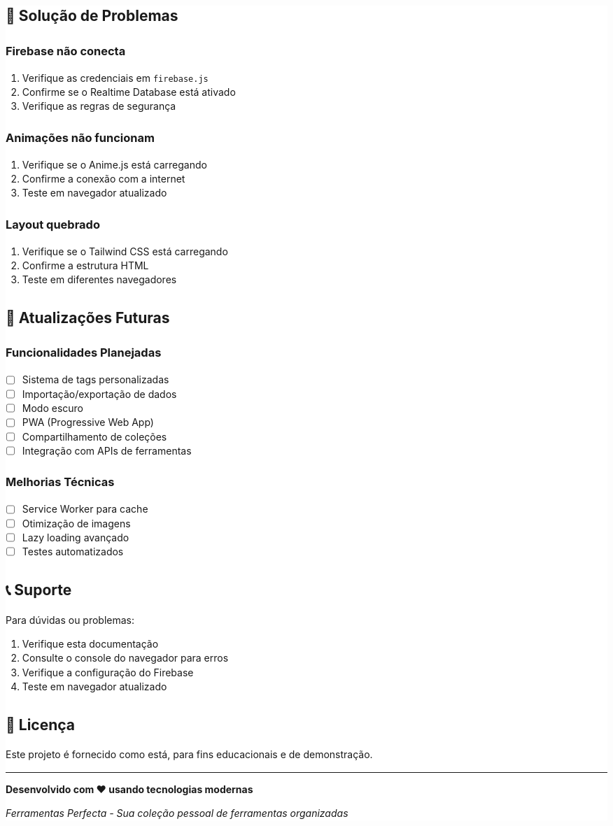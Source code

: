 ## 🐛 Solução de Problemas

### Firebase não conecta
1. Verifique as credenciais em `firebase.js`
2. Confirme se o Realtime Database está ativado
3. Verifique as regras de segurança

### Animações não funcionam
1. Verifique se o Anime.js está carregando
2. Confirme a conexão com a internet
3. Teste em navegador atualizado

### Layout quebrado
1. Verifique se o Tailwind CSS está carregando
2. Confirme a estrutura HTML
3. Teste em diferentes navegadores

## 🔄 Atualizações Futuras

### Funcionalidades Planejadas
- [ ] Sistema de tags personalizadas
- [ ] Importação/exportação de dados
- [ ] Modo escuro
- [ ] PWA (Progressive Web App)
- [ ] Compartilhamento de coleções
- [ ] Integração com APIs de ferramentas

### Melhorias Técnicas
- [ ] Service Worker para cache
- [ ] Otimização de imagens
- [ ] Lazy loading avançado
- [ ] Testes automatizados

## 📞 Suporte

Para dúvidas ou problemas:
1. Verifique esta documentação
2. Consulte o console do navegador para erros
3. Verifique a configuração do Firebase
4. Teste em navegador atualizado

## 📄 Licença

Este projeto é fornecido como está, para fins educacionais e de demonstração.

---

**Desenvolvido com ❤️ usando tecnologias modernas**

*Ferramentas Perfecta - Sua coleção pessoal de ferramentas organizadas*

